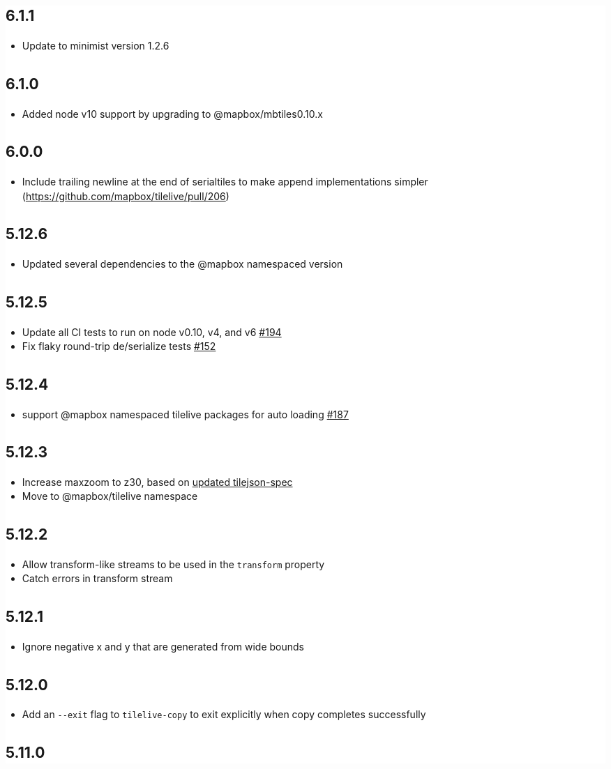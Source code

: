 ## 6.1.1
* Update to minimist version 1.2.6

## 6.1.0
* Added node v10 support by upgrading to @mapbox/mbtiles0.10.x

## 6.0.0

* Include trailing newline at the end of serialtiles to make append implementations simpler (https://github.com/mapbox/tilelive/pull/206)

## 5.12.6

* Updated several dependencies to the @mapbox namespaced version

## 5.12.5

* Update all CI tests to run on node v0.10, v4, and v6 [#194](https://github.com/mapbox/tilelive/issues/194)
* Fix flaky round-trip de/serialize tests [#152](https://github.com/mapbox/tilelive/issues/152)

## 5.12.4

* support @mapbox namespaced tilelive packages for auto loading [#187](https://github.com/mapbox/tilelive/issues/187)

## 5.12.3

* Increase maxzoom to z30, based on [updated tilejson-spec](https://github.com/mapbox/tilejson-spec/pull/21)
* Move to @mapbox/tilelive namespace

## 5.12.2

* Allow transform-like streams to be used in the `transform` property
* Catch errors in transform stream

## 5.12.1

* Ignore negative x and y that are generated from wide bounds

## 5.12.0

* Add an `--exit` flag to `tilelive-copy` to exit explicitly when copy completes successfully

## 5.11.0
